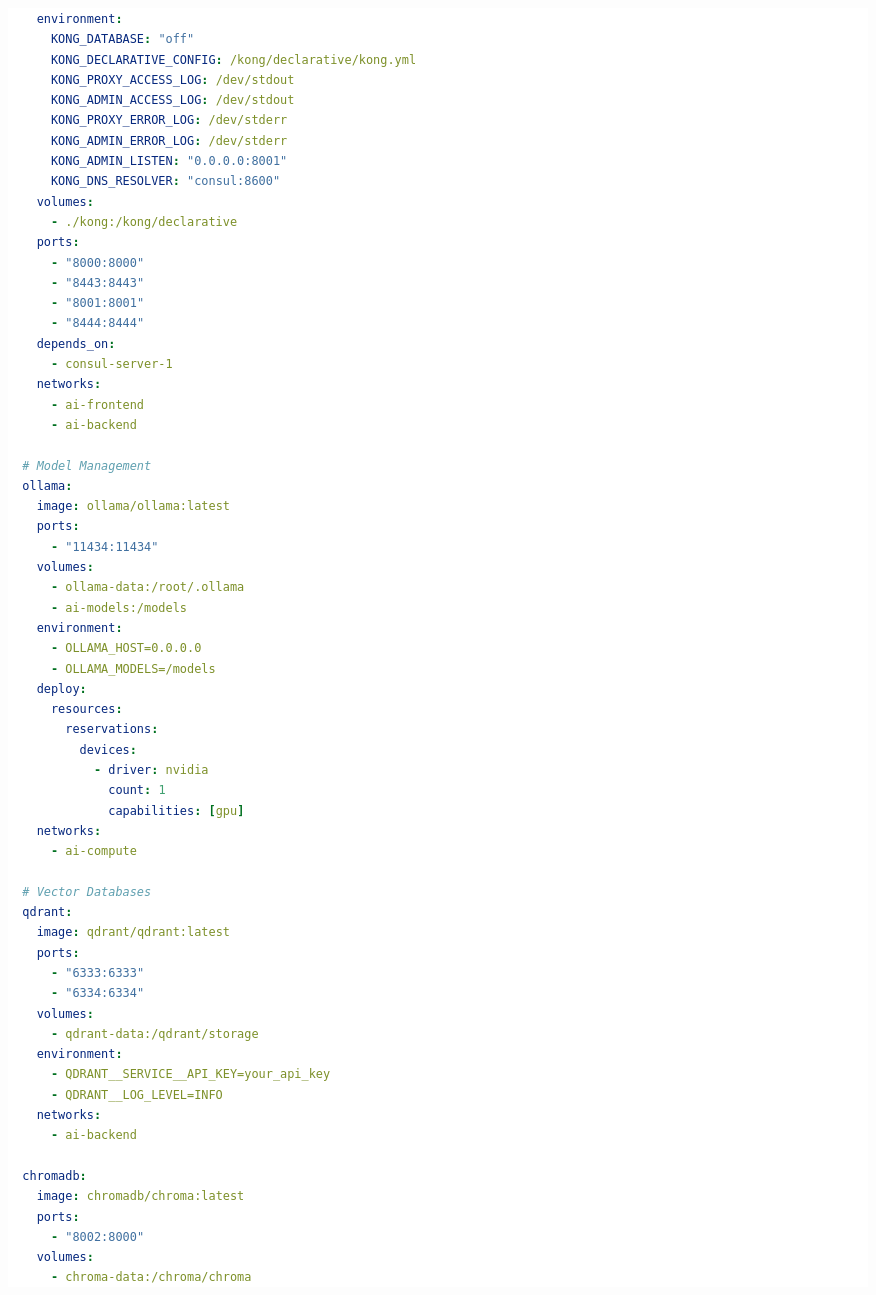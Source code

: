 ```yaml
    environment:
      KONG_DATABASE: "off"
      KONG_DECLARATIVE_CONFIG: /kong/declarative/kong.yml
      KONG_PROXY_ACCESS_LOG: /dev/stdout
      KONG_ADMIN_ACCESS_LOG: /dev/stdout
      KONG_PROXY_ERROR_LOG: /dev/stderr
      KONG_ADMIN_ERROR_LOG: /dev/stderr
      KONG_ADMIN_LISTEN: "0.0.0.0:8001"
      KONG_DNS_RESOLVER: "consul:8600"
    volumes:
      - ./kong:/kong/declarative
    ports:
      - "8000:8000"
      - "8443:8443"
      - "8001:8001"
      - "8444:8444"
    depends_on:
      - consul-server-1
    networks:
      - ai-frontend
      - ai-backend

  # Model Management
  ollama:
    image: ollama/ollama:latest
    ports:
      - "11434:11434"
    volumes:
      - ollama-data:/root/.ollama
      - ai-models:/models
    environment:
      - OLLAMA_HOST=0.0.0.0
      - OLLAMA_MODELS=/models
    deploy:
      resources:
        reservations:
          devices:
            - driver: nvidia
              count: 1
              capabilities: [gpu]
    networks:
      - ai-compute

  # Vector Databases
  qdrant:
    image: qdrant/qdrant:latest
    ports:
      - "6333:6333"
      - "6334:6334"
    volumes:
      - qdrant-data:/qdrant/storage
    environment:
      - QDRANT__SERVICE__API_KEY=your_api_key
      - QDRANT__LOG_LEVEL=INFO
    networks:
      - ai-backend

  chromadb:
    image: chromadb/chroma:latest
    ports:
      - "8002:8000"
    volumes:
      - chroma-data:/chroma/chroma
```